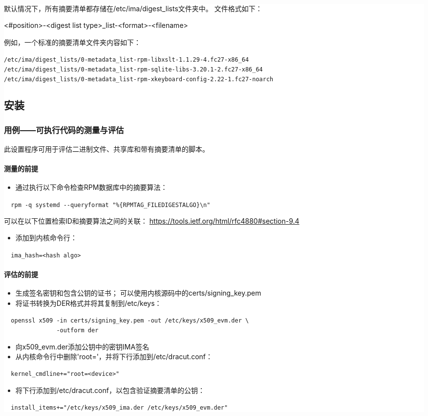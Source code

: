 默认情况下，所有摘要清单都存储在/etc/ima/digest_lists文件夹中。
文件格式如下：

<#position>-\<digest list type>_list-\<format>-\<filename>

例如，一个标准的摘要清单文件夹内容如下：

```
/etc/ima/digest_lists/0-metadata_list-rpm-libxslt-1.1.29-4.fc27-x86_64
/etc/ima/digest_lists/0-metadata_list-rpm-sqlite-libs-3.20.1-2.fc27-x86_64
/etc/ima/digest_lists/0-metadata_list-rpm-xkeyboard-config-2.22-1.fc27-noarch
```


## 安装

### 用例——可执行代码的测量与评估

此设置程序可用于评估二进制文件、共享库和带有摘要清单的脚本。

#### 测量的前提

- 通过执行以下命令检查RPM数据库中的摘要算法：

```
  rpm -q systemd --queryformat "%{RPMTAG_FILEDIGESTALGO}\n"
```

  可以在以下位置检索ID和摘要算法之间的关联：
  https://tools.ietf.org/html/rfc4880#section-9.4

- 添加到内核命令行：

```
  ima_hash=<hash algo>
```

#### 评估的前提

- 生成签名密钥和包含公钥的证书；
  可以使用内核源码中的certs/signing_key.pem
- 将证书转换为DER格式并将其复制到/etc/keys：

```
  openssl x509 -in certs/signing_key.pem -out /etc/keys/x509_evm.der \
               -outform der
```

- 向x509_evm.der添加公钥中的密钥IMA签名
- 从内核命令行中删除'root=<device>'，并将下行添加到/etc/dracut.conf：

```
  kernel_cmdline+="root=<device>"
```

- 将下行添加到/etc/dracut.conf，以包含验证摘要清单的公钥：

```
  install_items+="/etc/keys/x509_ima.der /etc/keys/x509_evm.der"
```
